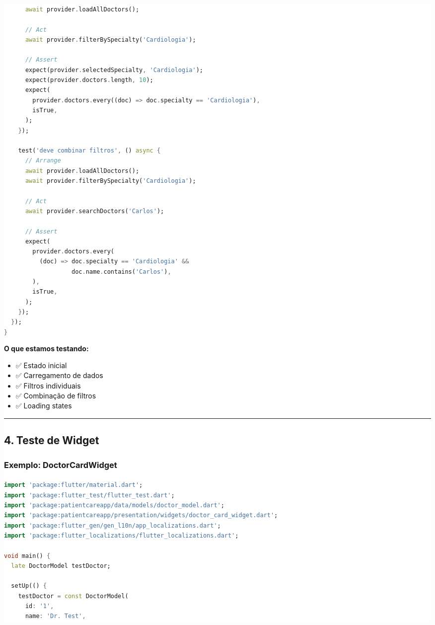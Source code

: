 ```dart
      await provider.loadAllDoctors();

      // Act
      await provider.filterBySpecialty('Cardiologia');

      // Assert
      expect(provider.selectedSpecialty, 'Cardiologia');
      expect(provider.doctors.length, 10);
      expect(
        provider.doctors.every((doc) => doc.specialty == 'Cardiologia'),
        isTrue,
      );
    });

    test('deve combinar filtros', () async {
      // Arrange
      await provider.loadAllDoctors();
      await provider.filterBySpecialty('Cardiologia');

      // Act
      await provider.searchDoctors('Carlos');

      // Assert
      expect(
        provider.doctors.every(
          (doc) => doc.specialty == 'Cardiologia' && 
                   doc.name.contains('Carlos'),
        ),
        isTrue,
      );
    });
  });
}
```

**O que estamos testando:**
- ✅ Estado inicial
- ✅ Carregamento de dados
- ✅ Filtros individuais
- ✅ Combinação de filtros
- ✅ Loading states

---

## 4. Teste de Widget

### Exemplo: DoctorCardWidget

```dart
import 'package:flutter/material.dart';
import 'package:flutter_test/flutter_test.dart';
import 'package:patientcareapp/data/models/doctor_model.dart';
import 'package:patientcareapp/presentation/widgets/doctor_card_widget.dart';
import 'package:flutter_gen/gen_l10n/app_localizations.dart';
import 'package:flutter_localizations/flutter_localizations.dart';

void main() {
  late DoctorModel testDoctor;

  setUp(() {
    testDoctor = const DoctorModel(
      id: '1',
      name: 'Dr. Test',
```